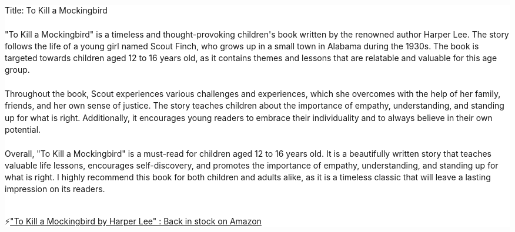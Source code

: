 Title: To Kill a Mockingbird</br></br>
"To Kill a Mockingbird" is a timeless and thought-provoking children's book written by the renowned author Harper Lee. The story follows the life of a young girl named Scout Finch, who grows up in a small town in Alabama during the 1930s. The book is targeted towards children aged 12 to 16 years old, as it contains themes and lessons that are relatable and valuable for this age group.</br></br>
Throughout the book, Scout experiences various challenges and experiences, which she overcomes with the help of her family, friends, and her own sense of justice. The story teaches children about the importance of empathy, understanding, and standing up for what is right. Additionally, it encourages young readers to embrace their individuality and to always believe in their own potential.</br></br>
Overall, "To Kill a Mockingbird" is a must-read for children aged 12 to 16 years old. It is a beautifully written story that teaches valuable life lessons, encourages self-discovery, and promotes the importance of empathy, understanding, and standing up for what is right. I highly recommend this book for both children and adults alike, as it is a timeless classic that will leave a lasting impression on its readers.</br></br>

<p>⚡<a id="aflink" href="https://www.amazon.com/gp/search?ie=UTF8&tag=klayu00-20&linkCode=ur2&linkId=6639bed89a8ad8dd2705e40644eb43d3&camp=1789&creative=9325&index=books&keywords=To Kill a Mockingbird by Harper Lee" class="one" target="_blank" title='"To Kill a Mockingbird by Harper Lee" : Back in stock on Amazon'>"To Kill a Mockingbird by Harper Lee" : Back in stock on Amazon</a></p>
